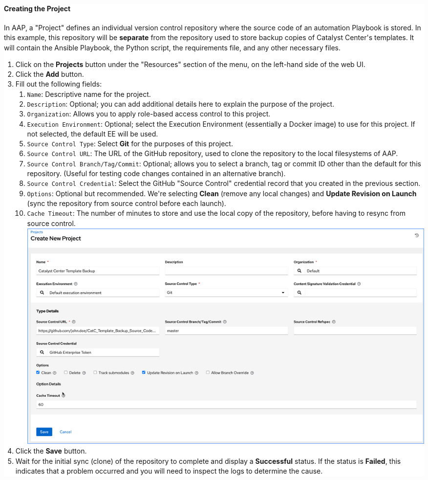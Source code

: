 #### Creating the Project

In AAP, a "Project" defines an individual version control repository where the source code of an automation Playbook is stored.  In this example, this repository will be **separate** from the repository used to store backup copies of Catalyst Center's templates.  It will contain the Ansible Playbook, the Python script, the requirements file, and any other necessary files.

1. Click on the **Projects** button under the "Resources" section of the menu, on the left-hand side of the web UI.
2. Click the **Add** button.
3. Fill out the following fields:
    1. `Name`: Descriptive name for the project.
    2. `Description`: Optional; you can add additional details here to explain the purpose of the project.
    3. `Organization`: Allows you to apply role-based access control to this project.
    4. `Execution Environment`: Optional; select the Execution Environment (essentially a Docker image) to use for this project.  If not selected, the default EE will be used.
    5. `Source Control Type`: Select **Git** for the purposes of this project.
    6. `Source Control URL`: The URL of the GitHub repository, used to clone the repository to the local filesystems of AAP.
    7. `Source Control Branch/Tag/Commit`: Optional; allows you to select a branch, tag or commit ID other than the default for this repository.  (Useful for testing code changes contained in an alternative branch).
    8. `Source Control Credential`: Select the GitHub "Source Control" credential record that you created in the previous section.
    9. `Options`: Optional but recommended.  We're selecting **Clean** (remove any local changes) and **Update Revision on Launch** (sync the repository from source control before each launch).
    10. `Cache Timeout`: The number of minutes to store and use the local copy of the repository, before having to resync from source control.
    ![create-new-project.png](/assets/create-new-project.png)
4. Click the **Save** button.
5. Wait for the initial sync (clone) of the repository to complete and display a **Successful** status.  If the status is **Failed**, this indicates that a problem occurred and you will need to inspect the logs to determine the cause.

